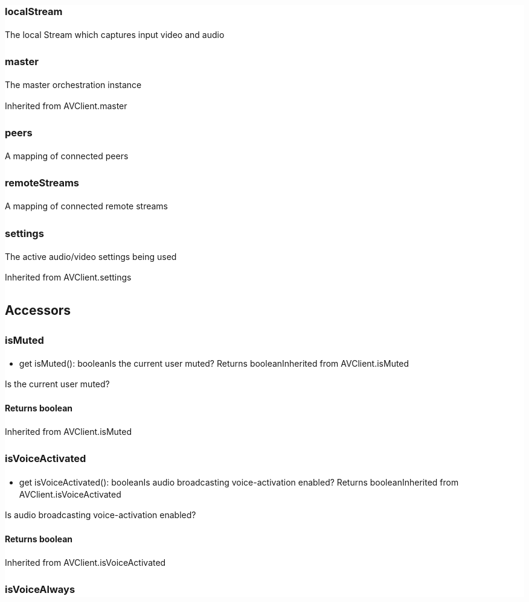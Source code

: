 
### localStream

The local Stream which captures input video and audio


### master

The master orchestration instance

Inherited from AVClient.master


### peers

A mapping of connected peers


### remoteStreams

A mapping of connected remote streams


### settings

The active audio/video settings being used

Inherited from AVClient.settings


## Accessors


### isMuted

- get isMuted(): booleanIs the current user muted?
Returns booleanInherited from AVClient.isMuted

Is the current user muted?


#### Returns boolean

Inherited from AVClient.isMuted


### isVoiceActivated

- get isVoiceActivated(): booleanIs audio broadcasting voice-activation enabled?
Returns booleanInherited from AVClient.isVoiceActivated

Is audio broadcasting voice-activation enabled?


#### Returns boolean

Inherited from AVClient.isVoiceActivated


### isVoiceAlways
